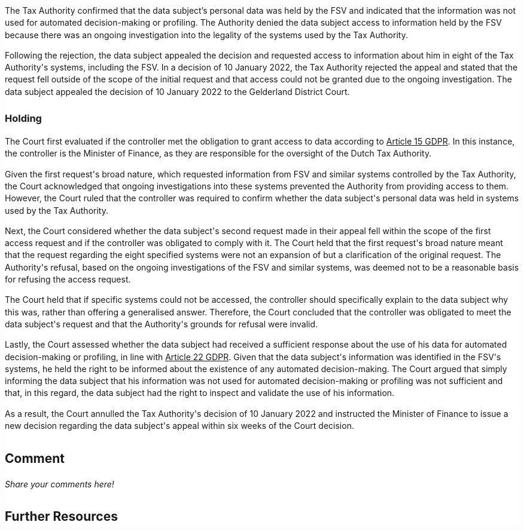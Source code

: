 The Tax Authority confirmed that the data subject’s personal data was held by the FSV and indicated that the information was not used for automated decision-making or profiling. The Authority denied the data subject access to information held by the FSV because there was an ongoing investigation into the legality of the systems used by the Tax Authority.

Following the rejection, the data subject appealed the decision and requested access to information about him in eight of the Tax Authority's systems, including the FSV. In a decision of 10 January 2022, the Tax Authority rejected the appeal and stated that the request fell outside of the scope of the initial request and that access could not be granted due to the ongoing investigation. The data subject appealed the decision of 10 January 2022 to the Gelderland District Court.

### Holding

The Court first evaluated if the controller met the obligation to grant access to data according to [Article 15 GDPR](/index.php?title=Article_15_GDPR "Article 15 GDPR"). In this instance, the controller is the Minister of Finance, as they are responsible for the oversight of the Dutch Tax Authority.

Given the first request's broad nature, which requested information from FSV and similar systems controlled by the Tax Authority, the Court acknowledged that ongoing investigations into these systems prevented the Authority from providing access to them. However, the Court ruled that the controller was required to confirm whether the data subject's personal data was held in systems used by the Tax Authority.

Next, the Court considered whether the data subject's second request made in their appeal fell within the scope of the first access request and if the controller was obligated to comply with it. The Court held that the first request's broad nature meant that the request regarding the eight specified systems were not an expansion of but a clarification of the original request. The Authority's refusal, based on the ongoing investigations of the FSV and similar systems, was deemed not to be a reasonable basis for refusing the access request.

The Court held that if specific systems could not be accessed, the controller should specifically explain to the data subject why this was, rather than offering a generalised answer. Therefore, the Court concluded that the controller was obligated to meet the data subject's request and that the Authority's grounds for refusal were invalid.

Lastly, the Court assessed whether the data subject had received a sufficient response about the use of his data for automated decision-making or profiling, in line with [Article 22 GDPR](/index.php?title=Article_22_GDPR "Article 22 GDPR"). Given that the data subject's information was identified in the FSV's systems, he held the right to be informed about the existence of any automated decision-making. The Court argued that simply informing the data subject that his information was not used for automated decision-making or profiling was not sufficient and that, in this regard, the data subject had the right to inspect and validate the use of his information.

As a result, the Court annulled the Tax Authority's decision of 10 January 2022 and instructed the Minister of Finance to issue a new decision regarding the data subject's appeal within six weeks of the Court decision.

## Comment

_Share your comments here!_

## Further Resources
